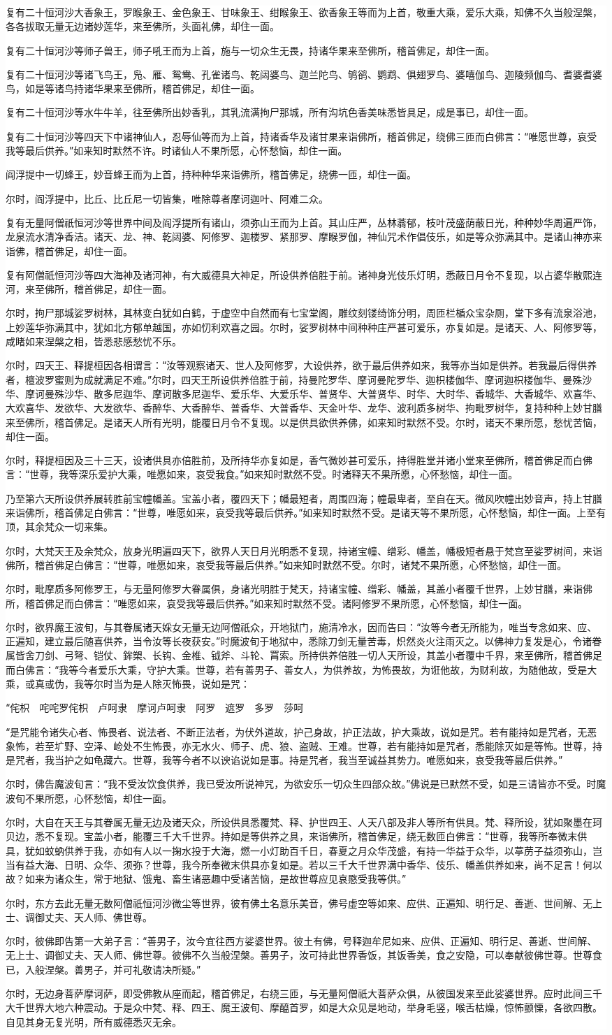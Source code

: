 复有二十恒河沙大香象王，罗睺象王、金色象王、甘味象王、绀睺象王、欲香象王等而为上首，敬重大乘，爱乐大乘，知佛不久当般涅槃，各各拔取无量无边诸妙莲华，来至佛所，头面礼佛，却住一面。  

复有二十恒河沙等师子兽王，师子吼王而为上首，施与一切众生无畏，持诸华果来至佛所，稽首佛足，却住一面。  

复有二十恒河沙等诸飞鸟王，凫、雁、鸳鸯、孔雀诸鸟、乾闼婆鸟、迦兰陀鸟、鸲鹆、鹦鹉、俱翅罗鸟、婆嘻伽鸟、迦陵频伽鸟、耆婆耆婆鸟，如是等诸鸟持诸华果来至佛所，稽首佛足，却住一面。  

复有二十恒河沙等水牛牛羊，往至佛所出妙香乳，其乳流满拘尸那城，所有沟坑色香美味悉皆具足，成是事已，却住一面。  

复有二十恒河沙等四天下中诸神仙人，忍辱仙等而为上首，持诸香华及诸甘果来诣佛所，稽首佛足，绕佛三匝而白佛言：“唯愿世尊，哀受我等最后供养。”如来知时默然不许。时诸仙人不果所愿，心怀愁恼，却住一面。  

阎浮提中一切蜂王，妙音蜂王而为上首，持种种华来诣佛所，稽首佛足，绕佛一匝，却住一面。  

尔时，阎浮提中，比丘、比丘尼一切皆集，唯除尊者摩诃迦叶、阿难二众。  

复有无量阿僧祇恒河沙等世界中间及阎浮提所有诸山，须弥山王而为上首。其山庄严，丛林蓊郁，枝叶茂盛荫蔽日光，种种妙华周遍严饰，龙泉流水清净香洁。诸天、龙、神、乾闼婆、阿修罗、迦楼罗、紧那罗、摩睺罗伽，神仙咒术作倡伎乐，如是等众弥满其中。是诸山神亦来诣佛，稽首佛足，却住一面。  

复有阿僧祇恒河沙等四大海神及诸河神，有大威德具大神足，所设供养倍胜于前。诸神身光伎乐灯明，悉蔽日月令不复现，以占婆华散熙连河，来至佛所，稽首佛足，却住一面。  

尔时，拘尸那城娑罗树林，其林变白犹如白鹤，于虚空中自然而有七宝堂阁，雕纹刻镂绮饰分明，周匝栏楯众宝杂厕，堂下多有流泉浴池，上妙莲华弥满其中，犹如北方郁单越国，亦如忉利欢喜之园。尔时，娑罗树林中间种种庄严甚可爱乐，亦复如是。是诸天、人、阿修罗等，咸睹如来涅槃之相，皆悉悲感愁忧不乐。  

尔时，四天王、释提桓因各相谓言：“汝等观察诸天、世人及阿修罗，大设供养，欲于最后供养如来，我等亦当如是供养。若我最后得供养者，檀波罗蜜则为成就满足不难。”尔时，四天王所设供养倍胜于前，持曼陀罗华、摩诃曼陀罗华、迦枳楼伽华、摩诃迦枳楼伽华、曼殊沙华、摩诃曼殊沙华、散多尼迦华、摩诃散多尼迦华、爱乐华、大爱乐华、普贤华、大普贤华、时华、大时华、香城华、大香城华、欢喜华、大欢喜华、发欲华、大发欲华、香醉华、大香醉华、普香华、大普香华、天金叶华、龙华、波利质多树华、拘毗罗树华，复持种种上妙甘膳来至佛所，稽首佛足。是诸天人所有光明，能覆日月令不复现。以是供具欲供养佛，如来知时默然不受。尔时，诸天不果所愿，愁忧苦恼，却住一面。  

尔时，释提桓因及三十三天，设诸供具亦倍胜前，及所持华亦复如是，香气微妙甚可爱乐，持得胜堂并诸小堂来至佛所，稽首佛足而白佛言：“世尊，我等深乐爱护大乘，唯愿如来，哀受我食。”如来知时默然不受。时诸释天不果所愿，心怀愁恼，却住一面。  

乃至第六天所设供养展转胜前宝幢幡盖。宝盖小者，覆四天下；幡最短者，周围四海；幢最卑者，至自在天。微风吹幢出妙音声，持上甘膳来诣佛所，稽首佛足白佛言：“世尊，唯愿如来，哀受我等最后供养。”如来知时默然不受。是诸天等不果所愿，心怀愁恼，却住一面。上至有顶，其余梵众一切来集。  

尔时，大梵天王及余梵众，放身光明遍四天下，欲界人天日月光明悉不复现，持诸宝幢、缯彩、幡盖，幡极短者悬于梵宫至娑罗树间，来诣佛所，稽首佛足白佛言：“世尊，唯愿如来，哀受我等最后供养。”如来知时默然不受。尔时，诸梵不果所愿，心怀愁恼，却住一面。  

尔时，毗摩质多阿修罗王，与无量阿修罗大眷属俱，身诸光明胜于梵天，持诸宝幢、缯彩、幡盖，其盖小者覆千世界，上妙甘膳，来诣佛所，稽首佛足而白佛言：“唯愿如来，哀受我等最后供养。”如来知时默然不受。诸阿修罗不果所愿，心怀愁恼，却住一面。  

尔时，欲界魔王波旬，与其眷属诸天婇女无量无边阿僧祇众，开地狱门，施清冷水，因而告曰：“汝等今者无所能为，唯当专念如来、应、正遍知，建立最后随喜供养，当令汝等长夜获安。”时魔波旬于地狱中，悉除刀剑无量苦毒，炽然炎火注雨灭之。以佛神力复发是心，令诸眷属皆舍刀剑、弓弩、铠仗、鉾槊、长钩、金椎、钺斧、斗轮、罥索。所持供养倍胜一切人天所设，其盖小者覆中千界，来至佛所，稽首佛足而白佛言：“我等今者爱乐大乘，守护大乘。世尊，若有善男子、善女人，为供养故，为怖畏故，为诳他故，为财利故，为随他故，受是大乘，或真或伪，我等尔时当为是人除灭怖畏，说如是咒：  

“侘枳　咤咤罗侘枳　卢呵隶　摩诃卢呵隶　阿罗　遮罗　多罗　莎呵  

“是咒能令诸失心者、怖畏者、说法者、不断正法者，为伏外道故，护己身故，护正法故，护大乘故，说如是咒。若有能持如是咒者，无恶象怖，若至圹野、空泽、崄处不生怖畏，亦无水火、师子、虎、狼、盗贼、王难。世尊，若有能持如是咒者，悉能除灭如是等怖。世尊，持是咒者，我当护之如龟藏六。世尊，我等今者不以谀谄说如是事。持是咒者，我当至诚益其势力。唯愿如来，哀受我等最后供养。”  

尔时，佛告魔波旬言：“我不受汝饮食供养，我已受汝所说神咒，为欲安乐一切众生四部众故。”佛说是已默然不受，如是三请皆亦不受。时魔波旬不果所愿，心怀愁恼，却住一面。  

尔时，大自在天王与其眷属无量无边及诸天众，所设供具悉覆梵、释、护世四王、人天八部及非人等所有供具。梵、释所设，犹如聚墨在珂贝边，悉不复现。宝盖小者，能覆三千大千世界。持如是等供养之具，来诣佛所，稽首佛足，绕无数匝白佛言：“世尊，我等所奉微末供具，犹如蚊蚋供养于我，亦如有人以一掬水投于大海，燃一小灯助百千日，春夏之月众华茂盛，有持一华益于众华，以葶苈子益须弥山，岂当有益大海、日明、众华、须弥？世尊，我今所奉微末供具亦复如是。若以三千大千世界满中香华、伎乐、幡盖供养如来，尚不足言！何以故？如来为诸众生，常于地狱、饿鬼、畜生诸恶趣中受诸苦恼，是故世尊应见哀愍受我等供。”  

尔时，东方去此无量无数阿僧祇恒河沙微尘等世界，彼有佛土名意乐美音，佛号虚空等如来、应供、正遍知、明行足、善逝、世间解、无上士、调御丈夫、天人师、佛世尊。  

尔时，彼佛即告第一大弟子言：“善男子，汝今宜往西方娑婆世界。彼土有佛，号释迦牟尼如来、应供、正遍知、明行足、善逝、世间解、无上士、调御丈夫、天人师、佛世尊。彼佛不久当般涅槃。善男子，汝可持此世界香饭，其饭香美，食之安隐，可以奉献彼佛世尊。世尊食已，入般涅槃。善男子，并可礼敬请决所疑。”  

尔时，无边身菩萨摩诃萨，即受佛教从座而起，稽首佛足，右绕三匝，与无量阿僧祇大菩萨众俱，从彼国发来至此娑婆世界。应时此间三千大千世界大地六种震动。于是众中梵、释、四王、魔王波旬、摩醯首罗，如是大众见是地动，举身毛竖，喉舌枯燥，惊怖颤慄，各欲四散。自见其身无复光明，所有威德悉灭无余。  
